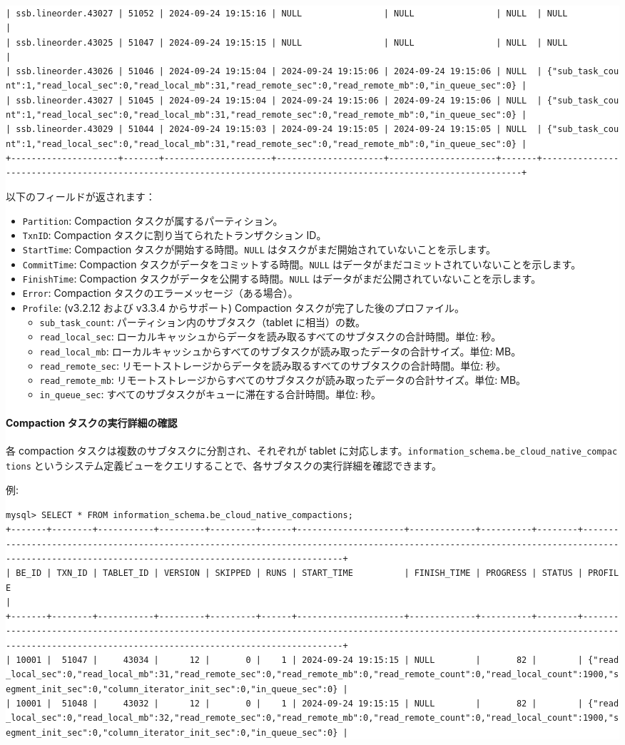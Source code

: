 ```Plain
| ssb.lineorder.43027 | 51052 | 2024-09-24 19:15:16 | NULL                | NULL                | NULL  | NULL                                                                                                               |
| ssb.lineorder.43025 | 51047 | 2024-09-24 19:15:15 | NULL                | NULL                | NULL  | NULL                                                                                                               |
| ssb.lineorder.43026 | 51046 | 2024-09-24 19:15:04 | 2024-09-24 19:15:06 | 2024-09-24 19:15:06 | NULL  | {"sub_task_count":1,"read_local_sec":0,"read_local_mb":31,"read_remote_sec":0,"read_remote_mb":0,"in_queue_sec":0} |
| ssb.lineorder.43027 | 51045 | 2024-09-24 19:15:04 | 2024-09-24 19:15:06 | 2024-09-24 19:15:06 | NULL  | {"sub_task_count":1,"read_local_sec":0,"read_local_mb":31,"read_remote_sec":0,"read_remote_mb":0,"in_queue_sec":0} |
| ssb.lineorder.43029 | 51044 | 2024-09-24 19:15:03 | 2024-09-24 19:15:05 | 2024-09-24 19:15:05 | NULL  | {"sub_task_count":1,"read_local_sec":0,"read_local_mb":31,"read_remote_sec":0,"read_remote_mb":0,"in_queue_sec":0} |
+---------------------+-------+---------------------+---------------------+---------------------+-------+--------------------------------------------------------------------------------------------------------------------+
```

以下のフィールドが返されます：

- `Partition`: Compaction タスクが属するパーティション。
- `TxnID`: Compaction タスクに割り当てられたトランザクション ID。
- `StartTime`: Compaction タスクが開始する時間。`NULL` はタスクがまだ開始されていないことを示します。
- `CommitTime`: Compaction タスクがデータをコミットする時間。`NULL` はデータがまだコミットされていないことを示します。
- `FinishTime`: Compaction タスクがデータを公開する時間。`NULL` はデータがまだ公開されていないことを示します。
- `Error`: Compaction タスクのエラーメッセージ（ある場合）。
- `Profile`: (v3.2.12 および v3.3.4 からサポート) Compaction タスクが完了した後のプロファイル。
  - `sub_task_count`: パーティション内のサブタスク（tablet に相当）の数。
  - `read_local_sec`: ローカルキャッシュからデータを読み取るすべてのサブタスクの合計時間。単位: 秒。
  - `read_local_mb`: ローカルキャッシュからすべてのサブタスクが読み取ったデータの合計サイズ。単位: MB。
  - `read_remote_sec`: リモートストレージからデータを読み取るすべてのサブタスクの合計時間。単位: 秒。
  - `read_remote_mb`: リモートストレージからすべてのサブタスクが読み取ったデータの合計サイズ。単位: MB。
  - `in_queue_sec`: すべてのサブタスクがキューに滞在する合計時間。単位: 秒。

#### Compaction タスクの実行詳細の確認

各 compaction タスクは複数のサブタスクに分割され、それぞれが tablet に対応します。`information_schema.be_cloud_native_compactions` というシステム定義ビューをクエリすることで、各サブタスクの実行詳細を確認できます。

例:

```Plain
mysql> SELECT * FROM information_schema.be_cloud_native_compactions;
+-------+--------+-----------+---------+---------+------+---------------------+-------------+----------+--------+-------------------------------------------------------------------------------------------------------------------------------------------------------------------------------------------------+
| BE_ID | TXN_ID | TABLET_ID | VERSION | SKIPPED | RUNS | START_TIME          | FINISH_TIME | PROGRESS | STATUS | PROFILE                                                                                                                                                                                         |
+-------+--------+-----------+---------+---------+------+---------------------+-------------+----------+--------+-------------------------------------------------------------------------------------------------------------------------------------------------------------------------------------------------+
| 10001 |  51047 |     43034 |      12 |       0 |    1 | 2024-09-24 19:15:15 | NULL        |       82 |        | {"read_local_sec":0,"read_local_mb":31,"read_remote_sec":0,"read_remote_mb":0,"read_remote_count":0,"read_local_count":1900,"segment_init_sec":0,"column_iterator_init_sec":0,"in_queue_sec":0} |
| 10001 |  51048 |     43032 |      12 |       0 |    1 | 2024-09-24 19:15:15 | NULL        |       82 |        | {"read_local_sec":0,"read_local_mb":32,"read_remote_sec":0,"read_remote_mb":0,"read_remote_count":0,"read_local_count":1900,"segment_init_sec":0,"column_iterator_init_sec":0,"in_queue_sec":0} |
```